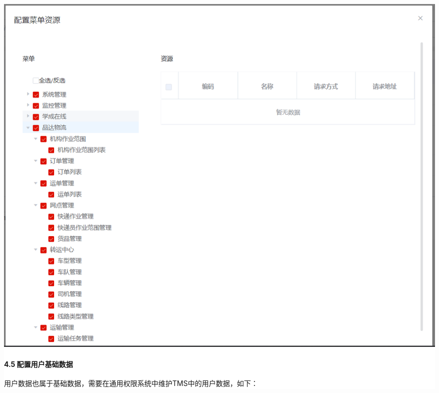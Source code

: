 ![image-20200608101115180](TMS项目讲义_第1章.assets/image-20200608101115180.png)

#### 4.5 配置用户基础数据

用户数据也属于基础数据，需要在通用权限系统中维护TMS中的用户数据，如下：
